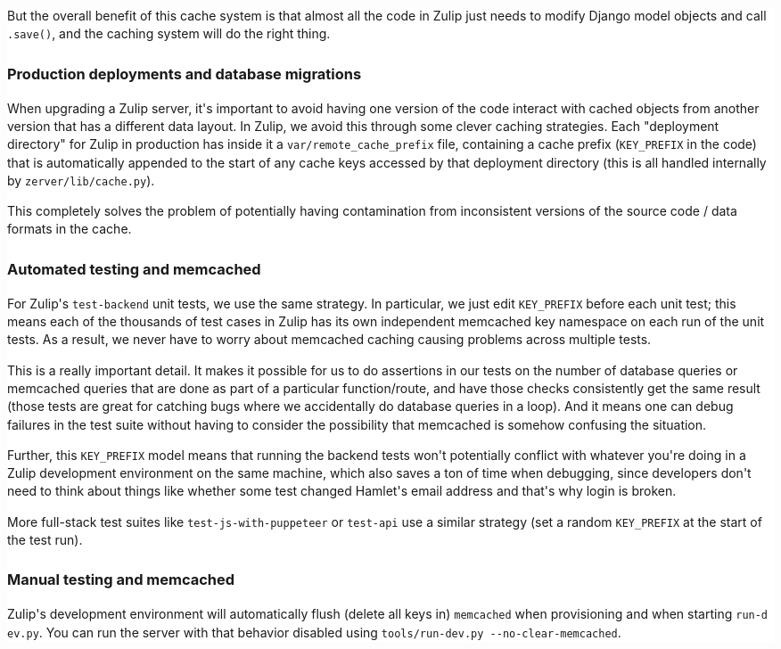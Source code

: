 But the overall benefit of this cache system is that almost all the
code in Zulip just needs to modify Django model objects and call
`.save()`, and the caching system will do the right thing.

### Production deployments and database migrations

When upgrading a Zulip server, it's important to avoid having one
version of the code interact with cached objects from another version
that has a different data layout.  In Zulip, we avoid this through
some clever caching strategies.  Each "deployment directory" for Zulip
in production has inside it a `var/remote_cache_prefix` file,
containing a cache prefix (`KEY_PREFIX` in the code) that is
automatically appended to the start of any cache keys accessed by that
deployment directory (this is all handled internally by
`zerver/lib/cache.py`).

This completely solves the problem of potentially having contamination
from inconsistent versions of the source code / data formats in the cache.

### Automated testing and memcached

For Zulip's `test-backend` unit tests, we use the same strategy.  In
particular, we just edit `KEY_PREFIX` before each unit test; this
means each of the thousands of test cases in Zulip has its own
independent memcached key namespace on each run of the unit tests.  As
a result, we never have to worry about memcached caching causing
problems across multiple tests.

This is a really important detail.  It makes it possible for us to do
assertions in our tests on the number of database queries or memcached
queries that are done as part of a particular function/route, and have
those checks consistently get the same result (those tests are great
for catching bugs where we accidentally do database queries in a
loop).  And it means one can debug failures in the test suite without
having to consider the possibility that memcached is somehow confusing
the situation.

Further, this `KEY_PREFIX` model means that running the backend tests
won't potentially conflict with whatever you're doing in a Zulip
development environment on the same machine, which also saves a ton of
time when debugging, since developers don't need to think about things
like whether some test changed Hamlet's email address and that's why
login is broken.

More full-stack test suites like `test-js-with-puppeteer` or `test-api`
use a similar strategy (set a random `KEY_PREFIX` at the start of the
test run).

### Manual testing and memcached

Zulip's development environment will automatically flush (delete all
keys in) `memcached` when provisioning and when starting `run-dev.py`.
You can run the server with that behavior disabled using
`tools/run-dev.py --no-clear-memcached`.
